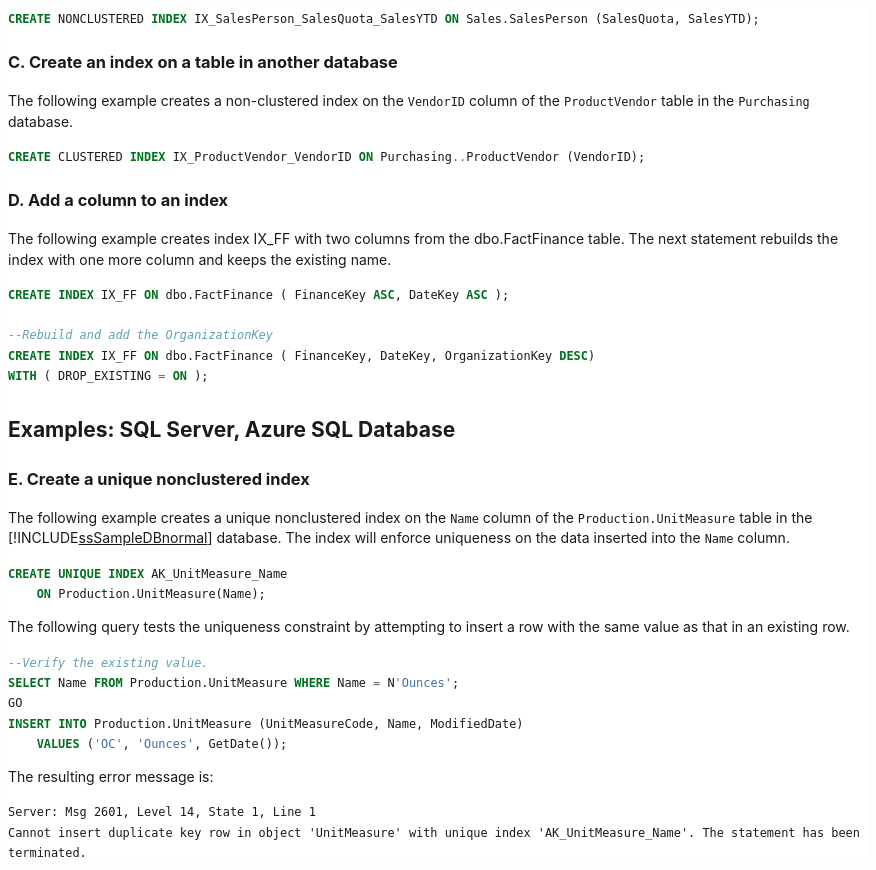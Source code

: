```sql  
CREATE NONCLUSTERED INDEX IX_SalesPerson_SalesQuota_SalesYTD ON Sales.SalesPerson (SalesQuota, SalesYTD);  
```  
  
### C. Create an index on a table in another database  
 The following example creates a non-clustered index on the `VendorID` column of the `ProductVendor` table in the `Purchasing` database.  
  
```sql  
CREATE CLUSTERED INDEX IX_ProductVendor_VendorID ON Purchasing..ProductVendor (VendorID);   
```  
  
### D. Add a column to an index  
 The following example creates index IX_FF with two columns from the dbo.FactFinance table.  The next statement rebuilds the index with one more column and keeps the existing name.  
  
```sql  
CREATE INDEX IX_FF ON dbo.FactFinance ( FinanceKey ASC, DateKey ASC );  
  
--Rebuild and add the OrganizationKey  
CREATE INDEX IX_FF ON dbo.FactFinance ( FinanceKey, DateKey, OrganizationKey DESC)  
WITH ( DROP_EXISTING = ON );  
 ```  
  
## Examples: SQL Server, Azure SQL Database  
  
### E. Create a unique nonclustered index  
 The following example creates a unique nonclustered index on the `Name` column of the `Production.UnitMeasure` table in the [!INCLUDE[ssSampleDBnormal](../../includes/sssampledbnormal-md.md)] database. The index will enforce uniqueness on the data inserted into the `Name` column.  
  
```sql  
CREATE UNIQUE INDEX AK_UnitMeasure_Name   
    ON Production.UnitMeasure(Name);  
```  
  
 The following query tests the uniqueness constraint by attempting to insert a row with the same value as that in an existing row.  
  
```sql  
--Verify the existing value.  
SELECT Name FROM Production.UnitMeasure WHERE Name = N'Ounces';  
GO  
INSERT INTO Production.UnitMeasure (UnitMeasureCode, Name, ModifiedDate)  
    VALUES ('OC', 'Ounces', GetDate());  
```  
  
 The resulting error message is:  
  
```  
Server: Msg 2601, Level 14, State 1, Line 1  
Cannot insert duplicate key row in object 'UnitMeasure' with unique index 'AK_UnitMeasure_Name'. The statement has been terminated.  
```  
  